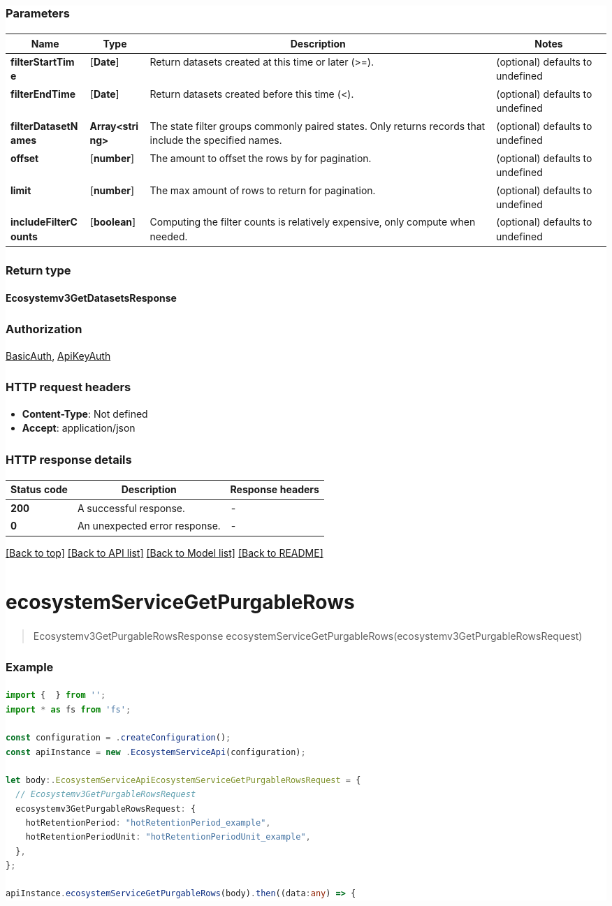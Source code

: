 
### Parameters

Name | Type | Description  | Notes
------------- | ------------- | ------------- | -------------
 **filterStartTime** | [**Date**] | Return datasets created at this time or later (&gt;&#x3D;). | (optional) defaults to undefined
 **filterEndTime** | [**Date**] | Return datasets created before this time (&lt;). | (optional) defaults to undefined
 **filterDatasetNames** | **Array&lt;string&gt;** | The state filter groups commonly paired states. Only returns records that include the specified names. | (optional) defaults to undefined
 **offset** | [**number**] | The amount to offset the rows by for pagination. | (optional) defaults to undefined
 **limit** | [**number**] | The max amount of rows to return for pagination. | (optional) defaults to undefined
 **includeFilterCounts** | [**boolean**] | Computing the filter counts is relatively expensive, only compute when needed. | (optional) defaults to undefined


### Return type

**Ecosystemv3GetDatasetsResponse**

### Authorization

[BasicAuth](README.md#BasicAuth), [ApiKeyAuth](README.md#ApiKeyAuth)

### HTTP request headers

 - **Content-Type**: Not defined
 - **Accept**: application/json


### HTTP response details
| Status code | Description | Response headers |
|-------------|-------------|------------------|
**200** | A successful response. |  -  |
**0** | An unexpected error response. |  -  |

[[Back to top]](#) [[Back to API list]](README.md#documentation-for-api-endpoints) [[Back to Model list]](README.md#documentation-for-models) [[Back to README]](README.md)

# **ecosystemServiceGetPurgableRows**
> Ecosystemv3GetPurgableRowsResponse ecosystemServiceGetPurgableRows(ecosystemv3GetPurgableRowsRequest)


### Example


```typescript
import {  } from '';
import * as fs from 'fs';

const configuration = .createConfiguration();
const apiInstance = new .EcosystemServiceApi(configuration);

let body:.EcosystemServiceApiEcosystemServiceGetPurgableRowsRequest = {
  // Ecosystemv3GetPurgableRowsRequest
  ecosystemv3GetPurgableRowsRequest: {
    hotRetentionPeriod: "hotRetentionPeriod_example",
    hotRetentionPeriodUnit: "hotRetentionPeriodUnit_example",
  },
};

apiInstance.ecosystemServiceGetPurgableRows(body).then((data:any) => {
```